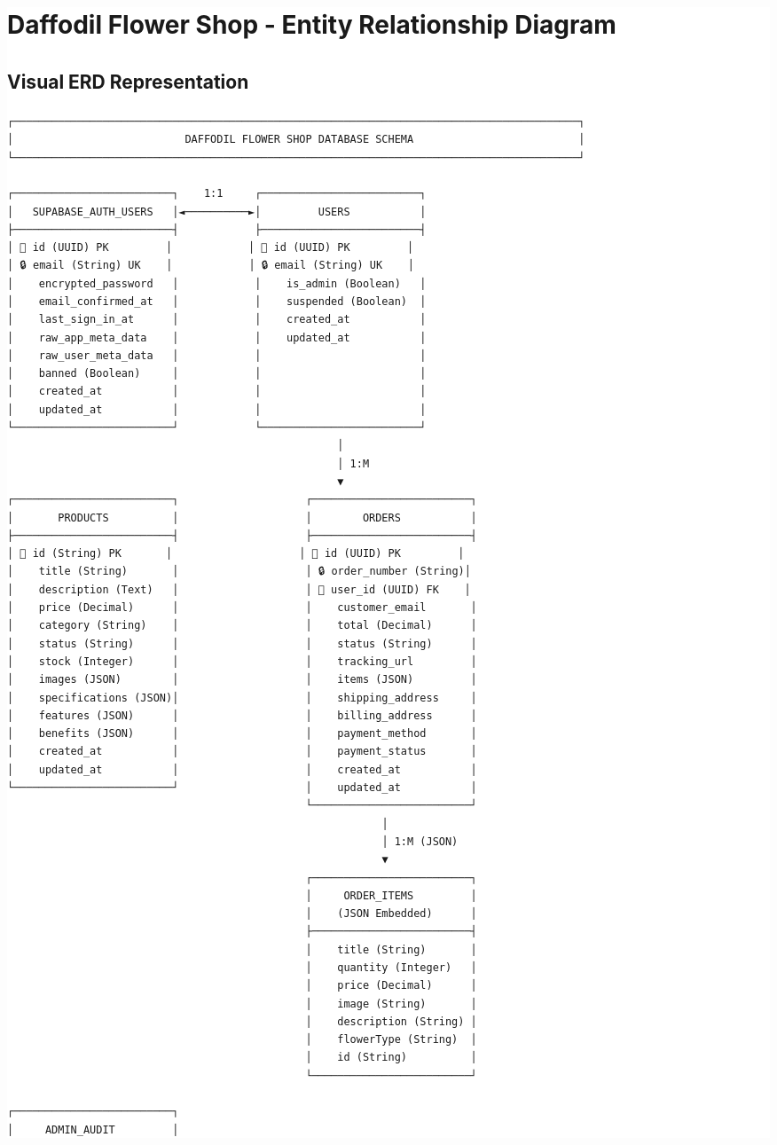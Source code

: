 # Daffodil Flower Shop - Entity Relationship Diagram

## Visual ERD Representation

```
┌─────────────────────────────────────────────────────────────────────────────────────────┐
│                           DAFFODIL FLOWER SHOP DATABASE SCHEMA                          │
└─────────────────────────────────────────────────────────────────────────────────────────┘

┌─────────────────────────┐    1:1     ┌─────────────────────────┐
│   SUPABASE_AUTH_USERS   │◄──────────►│         USERS           │
├─────────────────────────┤            ├─────────────────────────┤
│ 🔑 id (UUID) PK         │            │ 🔑 id (UUID) PK         │
│ 🔒 email (String) UK    │            │ 🔒 email (String) UK    │
│    encrypted_password   │            │    is_admin (Boolean)   │
│    email_confirmed_at   │            │    suspended (Boolean)  │
│    last_sign_in_at      │            │    created_at           │
│    raw_app_meta_data    │            │    updated_at           │
│    raw_user_meta_data   │            │                         │
│    banned (Boolean)     │            │                         │
│    created_at           │            │                         │
│    updated_at           │            │                         │
└─────────────────────────┘            └─────────────────────────┘
                                                    │
                                                    │ 1:M
                                                    ▼
┌─────────────────────────┐                    ┌─────────────────────────┐
│       PRODUCTS          │                    │        ORDERS           │
├─────────────────────────┤                    ├─────────────────────────┤
│ 🔑 id (String) PK       │                    │ 🔑 id (UUID) PK         │
│    title (String)       │                    │ 🔒 order_number (String)│
│    description (Text)   │                    │ 🔗 user_id (UUID) FK    │
│    price (Decimal)      │                    │    customer_email       │
│    category (String)    │                    │    total (Decimal)      │
│    status (String)      │                    │    status (String)      │
│    stock (Integer)      │                    │    tracking_url         │
│    images (JSON)        │                    │    items (JSON)         │
│    specifications (JSON)│                    │    shipping_address     │
│    features (JSON)      │                    │    billing_address      │
│    benefits (JSON)      │                    │    payment_method       │
│    created_at           │                    │    payment_status       │
│    updated_at           │                    │    created_at           │
└─────────────────────────┘                    │    updated_at           │
                                               └─────────────────────────┘
                                                           │
                                                           │ 1:M (JSON)
                                                           ▼
                                               ┌─────────────────────────┐
                                               │     ORDER_ITEMS         │
                                               │    (JSON Embedded)      │
                                               ├─────────────────────────┤
                                               │    title (String)       │
                                               │    quantity (Integer)   │
                                               │    price (Decimal)      │
                                               │    image (String)       │
                                               │    description (String) │
                                               │    flowerType (String)  │
                                               │    id (String)          │
                                               └─────────────────────────┘

┌─────────────────────────┐
│     ADMIN_AUDIT         │
```